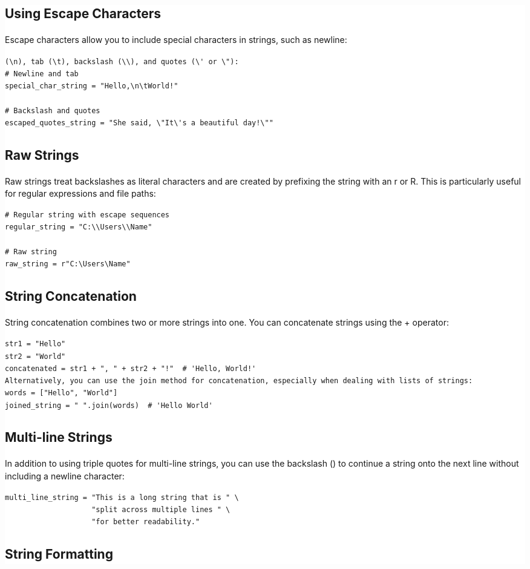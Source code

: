 ## Using Escape Characters

Escape characters allow you to include special characters in strings, such as newline:

```
(\n), tab (\t), backslash (\\), and quotes (\' or \"):
# Newline and tab
special_char_string = "Hello,\n\tWorld!"

# Backslash and quotes
escaped_quotes_string = "She said, \"It\'s a beautiful day!\""
```

## Raw Strings

Raw strings treat backslashes as literal characters and are created by prefixing the string with an r or R. This is particularly useful for regular expressions and file paths:

```
# Regular string with escape sequences
regular_string = "C:\\Users\\Name"

# Raw string
raw_string = r"C:\Users\Name"
```

## String Concatenation

String concatenation combines two or more strings into one. You can concatenate strings using the + operator:

```
str1 = "Hello"
str2 = "World"
concatenated = str1 + ", " + str2 + "!"  # 'Hello, World!'
Alternatively, you can use the join method for concatenation, especially when dealing with lists of strings:
words = ["Hello", "World"]
joined_string = " ".join(words)  # 'Hello World'
```

## Multi-line Strings

In addition to using triple quotes for multi-line strings, you can use the backslash (\) to continue a string onto the next line without including a newline character:

```
multi_line_string = "This is a long string that is " \
                    "split across multiple lines " \
                    "for better readability."
```

## String Formatting
